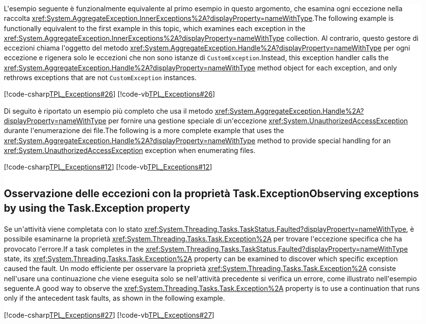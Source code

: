 <span data-ttu-id="a5d50-142">L'esempio seguente è funzionalmente equivalente al primo esempio in questo argomento, che esamina ogni eccezione nella raccolta <xref:System.AggregateException.InnerExceptions%2A?displayProperty=nameWithType>.</span><span class="sxs-lookup"><span data-stu-id="a5d50-142">The following example is functionally equivalent to the first example in this topic, which examines each exception in the <xref:System.AggregateException.InnerExceptions%2A?displayProperty=nameWithType> collection.</span></span>  <span data-ttu-id="a5d50-143">Al contrario, questo gestore di eccezioni chiama l'oggetto del metodo <xref:System.AggregateException.Handle%2A?displayProperty=nameWithType> per ogni eccezione e rigenera solo le eccezioni che non sono istanze di `CustomException`.</span><span class="sxs-lookup"><span data-stu-id="a5d50-143">Instead, this exception handler calls the <xref:System.AggregateException.Handle%2A?displayProperty=nameWithType> method object for each exception, and only rethrows exceptions that are not `CustomException` instances.</span></span>

[!code-csharp[TPL_Exceptions#26](../../../samples/snippets/csharp/VS_Snippets_Misc/tpl_exceptions/cs/handlemethod21.cs#26)]
[!code-vb[TPL_Exceptions#26](../../../samples/snippets/visualbasic/VS_Snippets_Misc/tpl_exceptions/vb/handlemethod21.vb#26)]

<span data-ttu-id="a5d50-144">Di seguito è riportato un esempio più completo che usa il metodo <xref:System.AggregateException.Handle%2A?displayProperty=nameWithType> per fornire una gestione speciale di un'eccezione <xref:System.UnauthorizedAccessException> durante l'enumerazione dei file.</span><span class="sxs-lookup"><span data-stu-id="a5d50-144">The following is a more complete example that uses the <xref:System.AggregateException.Handle%2A?displayProperty=nameWithType> method to provide special handling for an <xref:System.UnauthorizedAccessException> exception when enumerating files.</span></span>

[!code-csharp[TPL_Exceptions#12](../../../samples/snippets/csharp/VS_Snippets_Misc/tpl_exceptions/cs/taskexceptions.cs#12)]
[!code-vb[TPL_Exceptions#12](../../../samples/snippets/visualbasic/VS_Snippets_Misc/tpl_exceptions/vb/taskexceptions.vb#12)]

## <a name="observing-exceptions-by-using-the-taskexception-property"></a><span data-ttu-id="a5d50-145">Osservazione delle eccezioni con la proprietà Task.Exception</span><span class="sxs-lookup"><span data-stu-id="a5d50-145">Observing exceptions by using the Task.Exception property</span></span>

<span data-ttu-id="a5d50-146">Se un'attività viene completata con lo stato <xref:System.Threading.Tasks.TaskStatus.Faulted?displayProperty=nameWithType>, è possibile esaminarne la proprietà <xref:System.Threading.Tasks.Task.Exception%2A> per trovare l'eccezione specifica che ha provocato l'errore.</span><span class="sxs-lookup"><span data-stu-id="a5d50-146">If a task completes in the <xref:System.Threading.Tasks.TaskStatus.Faulted?displayProperty=nameWithType> state, its <xref:System.Threading.Tasks.Task.Exception%2A> property can be examined to discover which specific exception caused the fault.</span></span> <span data-ttu-id="a5d50-147">Un modo efficiente per osservare la proprietà <xref:System.Threading.Tasks.Task.Exception%2A> consiste nell'usare una continuazione che viene eseguita solo se nell'attività precedente si verifica un errore, come illustrato nell'esempio seguente.</span><span class="sxs-lookup"><span data-stu-id="a5d50-147">A good way to observe the <xref:System.Threading.Tasks.Task.Exception%2A> property is to use a continuation that runs only if the antecedent task faults, as shown in the following example.</span></span>

[!code-csharp[TPL_Exceptions#27](../../../samples/snippets/csharp/VS_Snippets_Misc/tpl_exceptions/cs/exceptionprop21.cs#27)]
[!code-vb[TPL_Exceptions#27](../../../samples/snippets/visualbasic/VS_Snippets_Misc/tpl_exceptions/vb/exceptionprop21.vb#27)]

